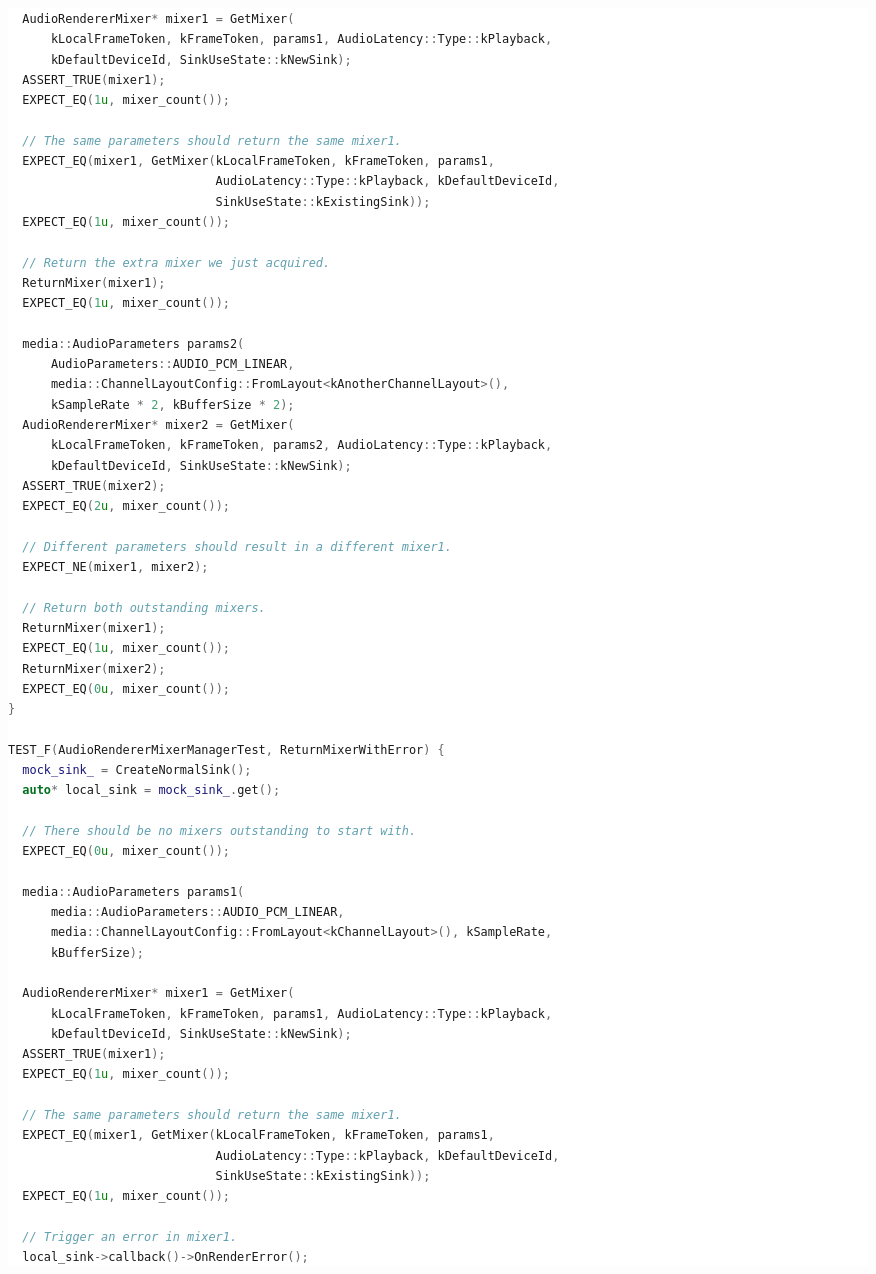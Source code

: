 ```cpp
  AudioRendererMixer* mixer1 = GetMixer(
      kLocalFrameToken, kFrameToken, params1, AudioLatency::Type::kPlayback,
      kDefaultDeviceId, SinkUseState::kNewSink);
  ASSERT_TRUE(mixer1);
  EXPECT_EQ(1u, mixer_count());

  // The same parameters should return the same mixer1.
  EXPECT_EQ(mixer1, GetMixer(kLocalFrameToken, kFrameToken, params1,
                             AudioLatency::Type::kPlayback, kDefaultDeviceId,
                             SinkUseState::kExistingSink));
  EXPECT_EQ(1u, mixer_count());

  // Return the extra mixer we just acquired.
  ReturnMixer(mixer1);
  EXPECT_EQ(1u, mixer_count());

  media::AudioParameters params2(
      AudioParameters::AUDIO_PCM_LINEAR,
      media::ChannelLayoutConfig::FromLayout<kAnotherChannelLayout>(),
      kSampleRate * 2, kBufferSize * 2);
  AudioRendererMixer* mixer2 = GetMixer(
      kLocalFrameToken, kFrameToken, params2, AudioLatency::Type::kPlayback,
      kDefaultDeviceId, SinkUseState::kNewSink);
  ASSERT_TRUE(mixer2);
  EXPECT_EQ(2u, mixer_count());

  // Different parameters should result in a different mixer1.
  EXPECT_NE(mixer1, mixer2);

  // Return both outstanding mixers.
  ReturnMixer(mixer1);
  EXPECT_EQ(1u, mixer_count());
  ReturnMixer(mixer2);
  EXPECT_EQ(0u, mixer_count());
}

TEST_F(AudioRendererMixerManagerTest, ReturnMixerWithError) {
  mock_sink_ = CreateNormalSink();
  auto* local_sink = mock_sink_.get();

  // There should be no mixers outstanding to start with.
  EXPECT_EQ(0u, mixer_count());

  media::AudioParameters params1(
      media::AudioParameters::AUDIO_PCM_LINEAR,
      media::ChannelLayoutConfig::FromLayout<kChannelLayout>(), kSampleRate,
      kBufferSize);

  AudioRendererMixer* mixer1 = GetMixer(
      kLocalFrameToken, kFrameToken, params1, AudioLatency::Type::kPlayback,
      kDefaultDeviceId, SinkUseState::kNewSink);
  ASSERT_TRUE(mixer1);
  EXPECT_EQ(1u, mixer_count());

  // The same parameters should return the same mixer1.
  EXPECT_EQ(mixer1, GetMixer(kLocalFrameToken, kFrameToken, params1,
                             AudioLatency::Type::kPlayback, kDefaultDeviceId,
                             SinkUseState::kExistingSink));
  EXPECT_EQ(1u, mixer_count());

  // Trigger an error in mixer1.
  local_sink->callback()->OnRenderError();

```